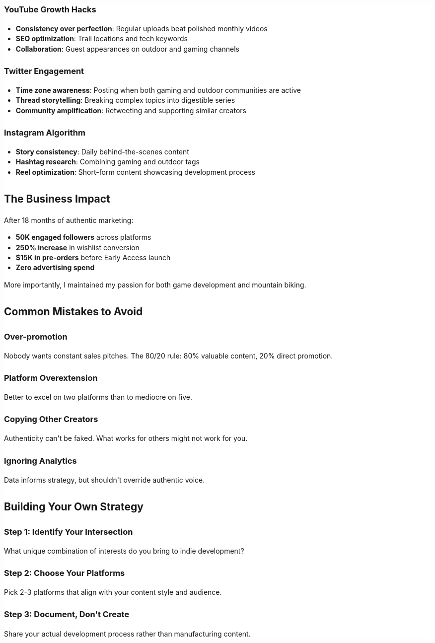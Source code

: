 ### YouTube Growth Hacks
- **Consistency over perfection**: Regular uploads beat polished monthly videos
- **SEO optimization**: Trail locations and tech keywords
- **Collaboration**: Guest appearances on outdoor and gaming channels

### Twitter Engagement
- **Time zone awareness**: Posting when both gaming and outdoor communities are active
- **Thread storytelling**: Breaking complex topics into digestible series
- **Community amplification**: Retweeting and supporting similar creators

### Instagram Algorithm
- **Story consistency**: Daily behind-the-scenes content
- **Hashtag research**: Combining gaming and outdoor tags
- **Reel optimization**: Short-form content showcasing development process

## The Business Impact

After 18 months of authentic marketing:
- **50K engaged followers** across platforms
- **250% increase** in wishlist conversion
- **$15K in pre-orders** before Early Access launch
- **Zero advertising spend**

More importantly, I maintained my passion for both game development and mountain biking.

## Common Mistakes to Avoid

### Over-promotion
Nobody wants constant sales pitches. The 80/20 rule: 80% valuable content, 20% direct promotion.

### Platform Overextension  
Better to excel on two platforms than to mediocre on five.

### Copying Other Creators
Authenticity can't be faked. What works for others might not work for you.

### Ignoring Analytics
Data informs strategy, but shouldn't override authentic voice.

## Building Your Own Strategy

### Step 1: Identify Your Intersection
What unique combination of interests do you bring to indie development?

### Step 2: Choose Your Platforms
Pick 2-3 platforms that align with your content style and audience.

### Step 3: Document, Don't Create
Share your actual development process rather than manufacturing content.
